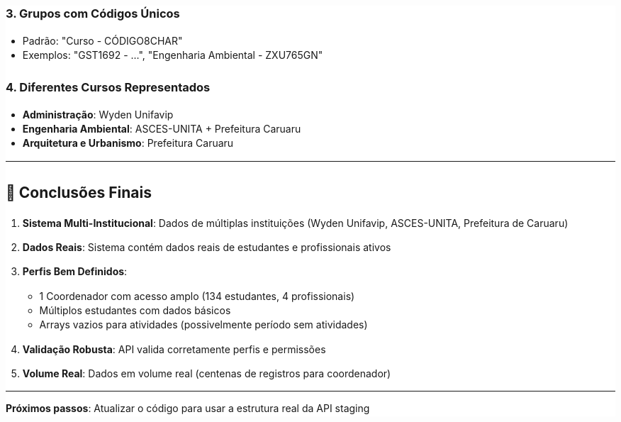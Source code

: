 ### 3. **Grupos com Códigos Únicos**

- Padrão: "Curso - CÓDIGO8CHAR"
- Exemplos: "GST1692 - ...", "Engenharia Ambiental - ZXU765GN"

### 4. **Diferentes Cursos Representados**

- **Administração**: Wyden Unifavip
- **Engenharia Ambiental**: ASCES-UNITA + Prefeitura Caruaru
- **Arquitetura e Urbanismo**: Prefeitura Caruaru

---

## 🎯 Conclusões Finais

1. **Sistema Multi-Institucional**: Dados de múltiplas instituições (Wyden Unifavip, ASCES-UNITA, Prefeitura de Caruaru)

2. **Dados Reais**: Sistema contém dados reais de estudantes e profissionais ativos

3. **Perfis Bem Definidos**:
   - 1 Coordenador com acesso amplo (134 estudantes, 4 profissionais)
   - Múltiplos estudantes com dados básicos
   - Arrays vazios para atividades (possivelmente período sem atividades)

4. **Validação Robusta**: API valida corretamente perfis e permissões

5. **Volume Real**: Dados em volume real (centenas de registros para coordenador)

---

**Próximos passos**: Atualizar o código para usar a estrutura real da API staging
